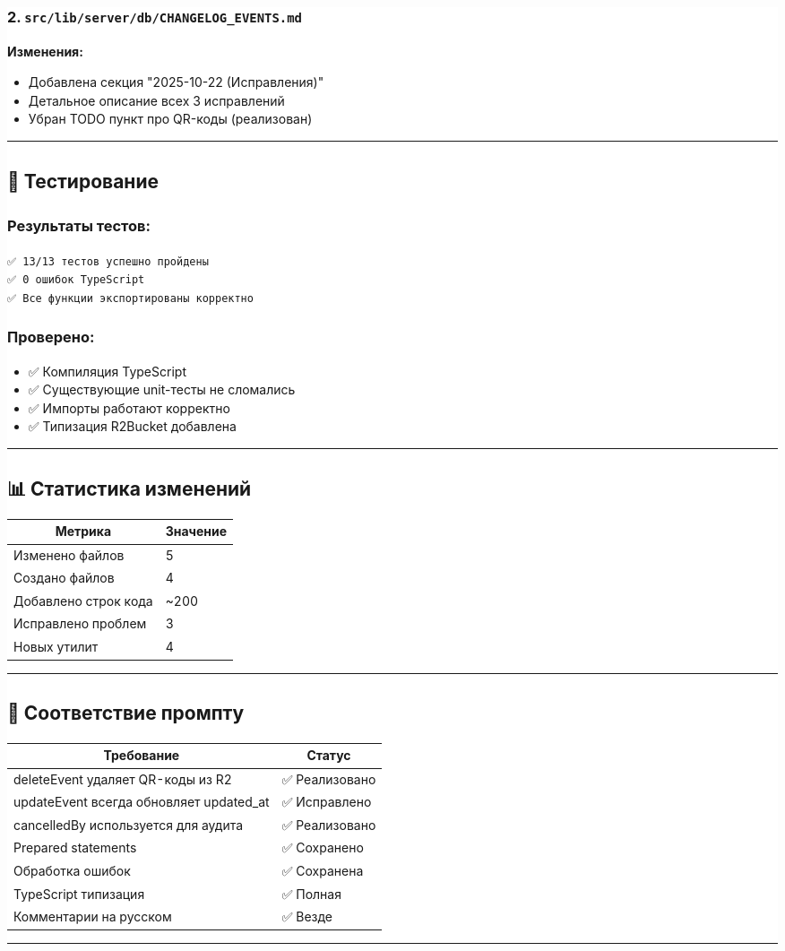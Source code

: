 ### 2. `src/lib/server/db/CHANGELOG_EVENTS.md`

**Изменения:**

- Добавлена секция "2025-10-22 (Исправления)"
- Детальное описание всех 3 исправлений
- Убран TODO пункт про QR-коды (реализован)

---

## 🧪 Тестирование

### Результаты тестов:

```
✅ 13/13 тестов успешно пройдены
✅ 0 ошибок TypeScript
✅ Все функции экспортированы корректно
```

### Проверено:

- ✅ Компиляция TypeScript
- ✅ Существующие unit-тесты не сломались
- ✅ Импорты работают корректно
- ✅ Типизация R2Bucket добавлена

---

## 📊 Статистика изменений

| Метрика              | Значение |
| -------------------- | -------- |
| Изменено файлов      | 5        |
| Создано файлов       | 4        |
| Добавлено строк кода | ~200     |
| Исправлено проблем   | 3        |
| Новых утилит         | 4        |

---

## 🎯 Соответствие промпту

| Требование                              | Статус         |
| --------------------------------------- | -------------- |
| deleteEvent удаляет QR-коды из R2       | ✅ Реализовано |
| updateEvent всегда обновляет updated_at | ✅ Исправлено  |
| cancelledBy используется для аудита     | ✅ Реализовано |
| Prepared statements                     | ✅ Сохранено   |
| Обработка ошибок                        | ✅ Сохранена   |
| TypeScript типизация                    | ✅ Полная      |
| Комментарии на русском                  | ✅ Везде       |

---